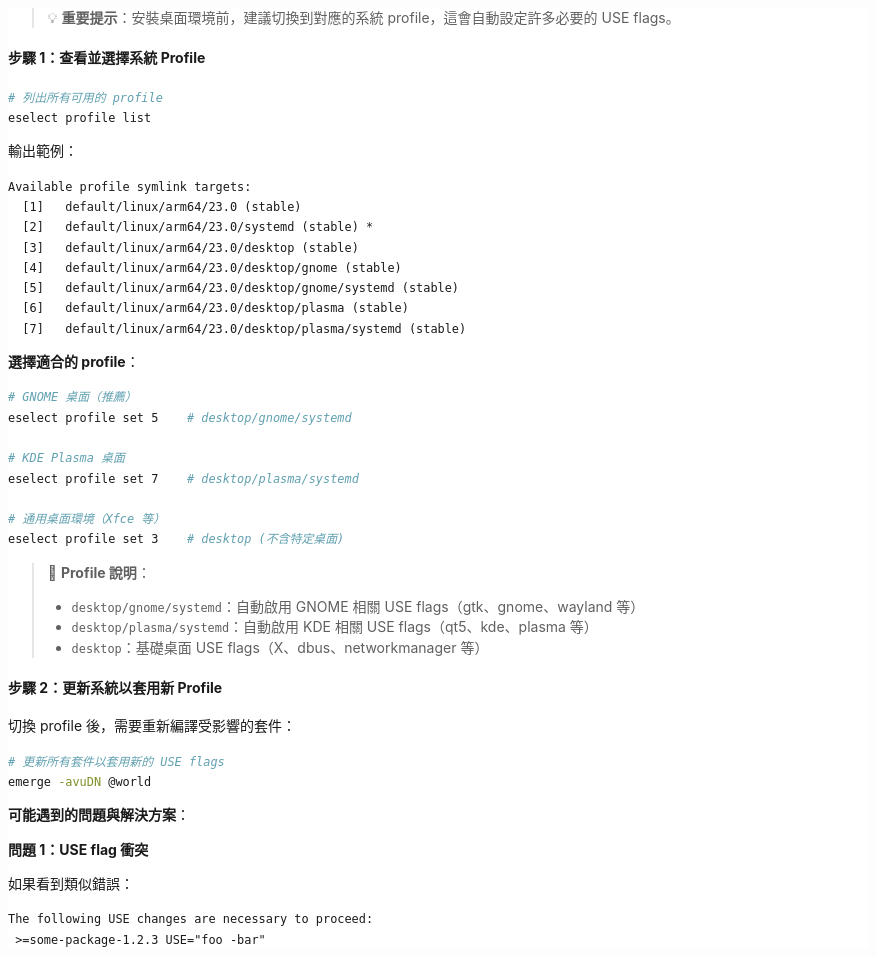 > 💡 **重要提示**：安裝桌面環境前，建議切換到對應的系統 profile，這會自動設定許多必要的 USE flags。

#### 步驟 1：查看並選擇系統 Profile

```bash
# 列出所有可用的 profile
eselect profile list
```

輸出範例：
```
Available profile symlink targets:
  [1]   default/linux/arm64/23.0 (stable)
  [2]   default/linux/arm64/23.0/systemd (stable) *
  [3]   default/linux/arm64/23.0/desktop (stable)
  [4]   default/linux/arm64/23.0/desktop/gnome (stable)
  [5]   default/linux/arm64/23.0/desktop/gnome/systemd (stable)
  [6]   default/linux/arm64/23.0/desktop/plasma (stable)
  [7]   default/linux/arm64/23.0/desktop/plasma/systemd (stable)
```

**選擇適合的 profile**：

```bash
# GNOME 桌面（推薦）
eselect profile set 5    # desktop/gnome/systemd

# KDE Plasma 桌面
eselect profile set 7    # desktop/plasma/systemd

# 通用桌面環境（Xfce 等）
eselect profile set 3    # desktop (不含特定桌面)
```

> 📝 **Profile 說明**：
> - `desktop/gnome/systemd`：自動啟用 GNOME 相關 USE flags（gtk、gnome、wayland 等）
> - `desktop/plasma/systemd`：自動啟用 KDE 相關 USE flags（qt5、kde、plasma 等）
> - `desktop`：基礎桌面 USE flags（X、dbus、networkmanager 等）

#### 步驟 2：更新系統以套用新 Profile

切換 profile 後，需要重新編譯受影響的套件：

```bash
# 更新所有套件以套用新的 USE flags
emerge -avuDN @world
```

**可能遇到的問題與解決方案**：

**問題 1：USE flag 衝突**

如果看到類似錯誤：
```
The following USE changes are necessary to proceed:
 >=some-package-1.2.3 USE="foo -bar"
```
